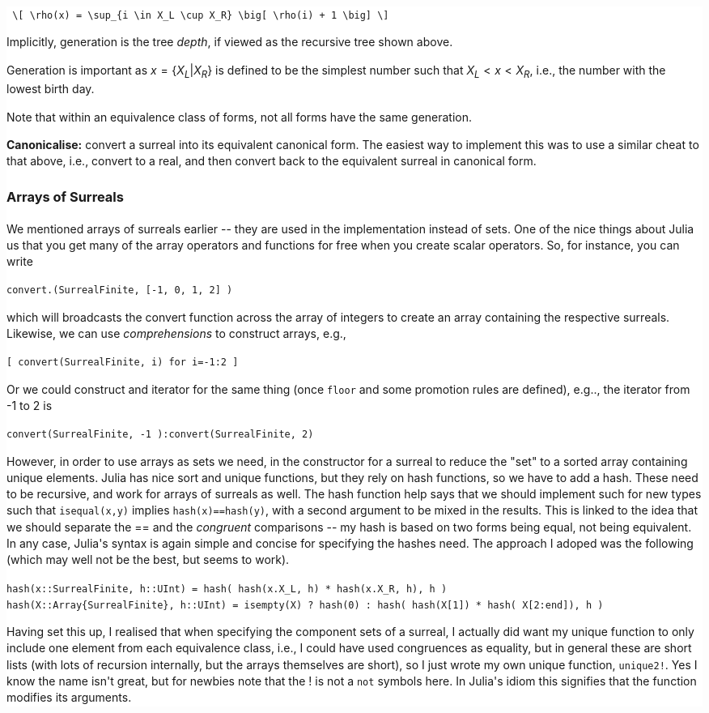      \[ \rho(x) = \sup_{i \in X_L \cup X_R} \big[ \rho(i) + 1 \big] \]

Implicitly, generation is the tree *depth*, if viewed as the recursive
tree shown above. 

Generation is important as $x = \{ X_L | X_R \}$ is defined to be the
simplest number such that $X_L < x < X_R$, i.e., the number with the
lowest birth day. 

Note that within an equivalence class of forms, not all forms have the
same generation. 

**Canonicalise:** convert a surreal into its equivalent canonical
form. The easiest way to implement this was to use a similar cheat to
that above, i.e., convert to a real, and then convert back to the
equivalent surreal in canonical form.

### Arrays of Surreals

We mentioned arrays of surreals earlier -- they are used in the
implementation instead of sets. One of the nice things about Julia us
that you get many of the array operators and functions for free when
you create scalar operators. So, for instance, you can write

    convert.(SurrealFinite, [-1, 0, 1, 2] )

which will broadcasts the convert function across the array of
integers to create an array containing the respective
surreals. Likewise, we can use *comprehensions* to construct arrays,
e.g.,

    [ convert(SurrealFinite, i) for i=-1:2 ]

Or we could construct and iterator for the same thing (once `floor`
and some promotion rules are defined), e.g.., the iterator from -1 to 2 is  

    convert(SurrealFinite, -1 ):convert(SurrealFinite, 2)

However, in order to use arrays as sets we need, in the constructor
for a surreal to reduce the "set" to a sorted array containing unique
elements. Julia has nice sort and unique functions, but they rely on
hash functions, so we have to add a hash. These need to be recursive,
and work for arrays of surreals as well. The hash function help says that
we should implement such for new types such that `isequal(x,y)`
implies `hash(x)==hash(y)`, with a second argument to be mixed in the
results. This is linked to the idea that we should separate the == and
the *congruent* comparisons -- my hash is based on two forms being 
equal, not being equivalent. In any case, Julia's syntax is again
simple and concise for specifying the hashes need.  The approach I
adoped was the following (which may well not be the best, but seems to
work).

    hash(x::SurrealFinite, h::UInt) = hash( hash(x.X_L, h) * hash(x.X_R, h), h )
    hash(X::Array{SurrealFinite}, h::UInt) = isempty(X) ? hash(0) : hash( hash(X[1]) * hash( X[2:end]), h )

Having set this up, I realised that when specifying the component sets
of a surreal, I actually did want my unique function to only include
one element from each equivalence class, i.e., I could have used
congruences as equality, but in general these are short lists (with
lots of recursion internally, but the arrays themselves are short), so
I just wrote my own unique function, `unique2!`. Yes I know the name
isn't great, but for newbies note that the ! is not a `not` symbols
here. In Julia's idiom this signifies that the function modifies its
arguments.
